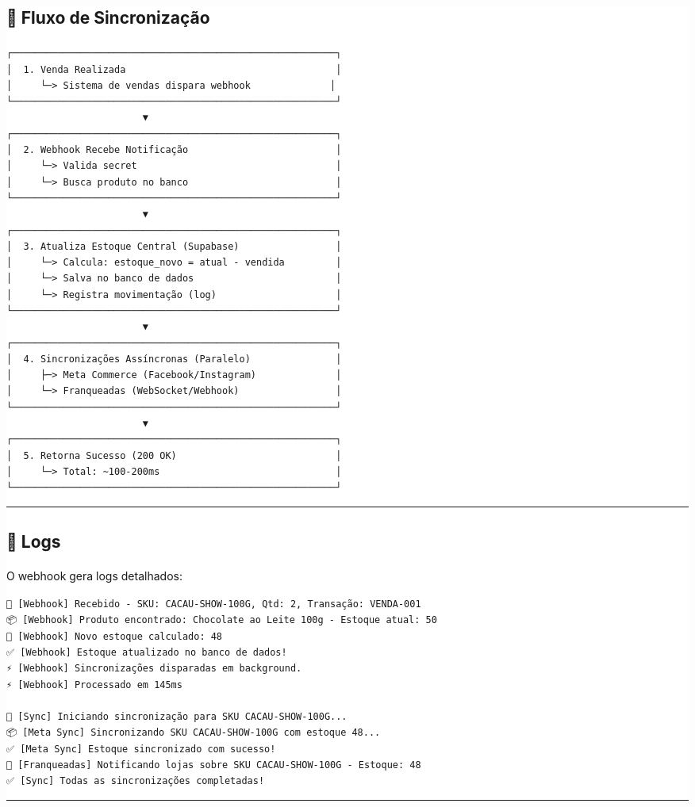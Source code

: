 
## 🔄 Fluxo de Sincronização

```
┌─────────────────────────────────────────────────────────┐
│  1. Venda Realizada                                     │
│     └─> Sistema de vendas dispara webhook              │
└─────────────────────────────────────────────────────────┘
                        ▼
┌─────────────────────────────────────────────────────────┐
│  2. Webhook Recebe Notificação                          │
│     └─> Valida secret                                   │
│     └─> Busca produto no banco                          │
└─────────────────────────────────────────────────────────┘
                        ▼
┌─────────────────────────────────────────────────────────┐
│  3. Atualiza Estoque Central (Supabase)                 │
│     └─> Calcula: estoque_novo = atual - vendida         │
│     └─> Salva no banco de dados                         │
│     └─> Registra movimentação (log)                     │
└─────────────────────────────────────────────────────────┘
                        ▼
┌─────────────────────────────────────────────────────────┐
│  4. Sincronizações Assíncronas (Paralelo)               │
│     ├─> Meta Commerce (Facebook/Instagram)              │
│     └─> Franqueadas (WebSocket/Webhook)                 │
└─────────────────────────────────────────────────────────┘
                        ▼
┌─────────────────────────────────────────────────────────┐
│  5. Retorna Sucesso (200 OK)                            │
│     └─> Total: ~100-200ms                               │
└─────────────────────────────────────────────────────────┘
```

---

## 📝 Logs

O webhook gera logs detalhados:

```
🔔 [Webhook] Recebido - SKU: CACAU-SHOW-100G, Qtd: 2, Transação: VENDA-001
📦 [Webhook] Produto encontrado: Chocolate ao Leite 100g - Estoque atual: 50
🔢 [Webhook] Novo estoque calculado: 48
✅ [Webhook] Estoque atualizado no banco de dados!
⚡ [Webhook] Sincronizações disparadas em background.
⚡ [Webhook] Processado em 145ms

🔄 [Sync] Iniciando sincronização para SKU CACAU-SHOW-100G...
📦 [Meta Sync] Sincronizando SKU CACAU-SHOW-100G com estoque 48...
✅ [Meta Sync] Estoque sincronizado com sucesso!
📢 [Franqueadas] Notificando lojas sobre SKU CACAU-SHOW-100G - Estoque: 48
✅ [Sync] Todas as sincronizações completadas!
```

---
